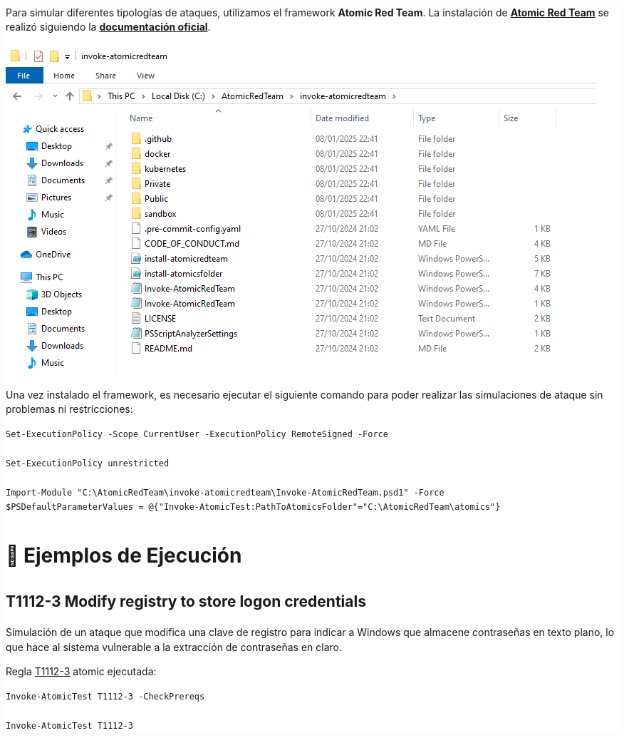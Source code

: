 Para simular diferentes tipologías de ataques, utilizamos el framework **Atomic Red Team**. La instalación de **[Atomic Red Team](https://github.com/redcanaryco/invoke-atomicredteam)** se realizó siguiendo la [**documentación oficial**](https://github.com/redcanaryco/invoke-atomicredteam/wiki).

![invoke.png](./images/invoke.png)

Una vez instalado el framework, es necesario ejecutar el siguiente comando para poder realizar las simulaciones de ataque sin problemas ni restricciones:

~~~~
Set-ExecutionPolicy -Scope CurrentUser -ExecutionPolicy RemoteSigned -Force

Set-ExecutionPolicy unrestricted

Import-Module "C:\AtomicRedTeam\invoke-atomicredteam\Invoke-AtomicRedTeam.psd1" -Force
$PSDefaultParameterValues = @{"Invoke-AtomicTest:PathToAtomicsFolder"="C:\AtomicRedTeam\atomics"}
~~~~

# 🚀 Ejemplos de Ejecución <a name="Ejemplo"></a>

## T1112-3 Modify registry to store logon credentials

Simulación de un ataque que modifica una clave de registro para indicar a Windows que almacene contraseñas en texto plano, lo que hace al sistema vulnerable a la extracción de contraseñas en claro.

Regla [T1112-3](https://github.com/redcanaryco/atomic-red-team/blob/master/atomics/T1112/T1112.md) atomic ejecutada: 

~~~
Invoke-AtomicTest T1112-3 -CheckPrereqs

Invoke-AtomicTest T1112-3
~~~
